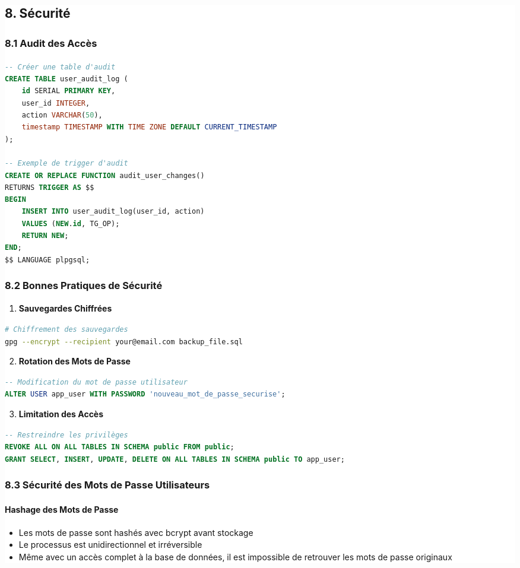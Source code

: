 ## 8. Sécurité

### 8.1 Audit des Accès

```sql
-- Créer une table d'audit
CREATE TABLE user_audit_log (
    id SERIAL PRIMARY KEY,
    user_id INTEGER,
    action VARCHAR(50),
    timestamp TIMESTAMP WITH TIME ZONE DEFAULT CURRENT_TIMESTAMP
);

-- Exemple de trigger d'audit
CREATE OR REPLACE FUNCTION audit_user_changes()
RETURNS TRIGGER AS $$
BEGIN
    INSERT INTO user_audit_log(user_id, action)
    VALUES (NEW.id, TG_OP);
    RETURN NEW;
END;
$$ LANGUAGE plpgsql;
```

### 8.2 Bonnes Pratiques de Sécurité

1. **Sauvegardes Chiffrées**
```bash
# Chiffrement des sauvegardes
gpg --encrypt --recipient your@email.com backup_file.sql
```

2. **Rotation des Mots de Passe**
```sql
-- Modification du mot de passe utilisateur
ALTER USER app_user WITH PASSWORD 'nouveau_mot_de_passe_securise';
```

3. **Limitation des Accès**
```sql
-- Restreindre les privilèges
REVOKE ALL ON ALL TABLES IN SCHEMA public FROM public;
GRANT SELECT, INSERT, UPDATE, DELETE ON ALL TABLES IN SCHEMA public TO app_user;
```

### 8.3 Sécurité des Mots de Passe Utilisateurs

#### Hashage des Mots de Passe
- Les mots de passe sont hashés avec bcrypt avant stockage
- Le processus est unidirectionnel et irréversible
- Même avec un accès complet à la base de données, il est impossible de retrouver les mots de passe originaux
